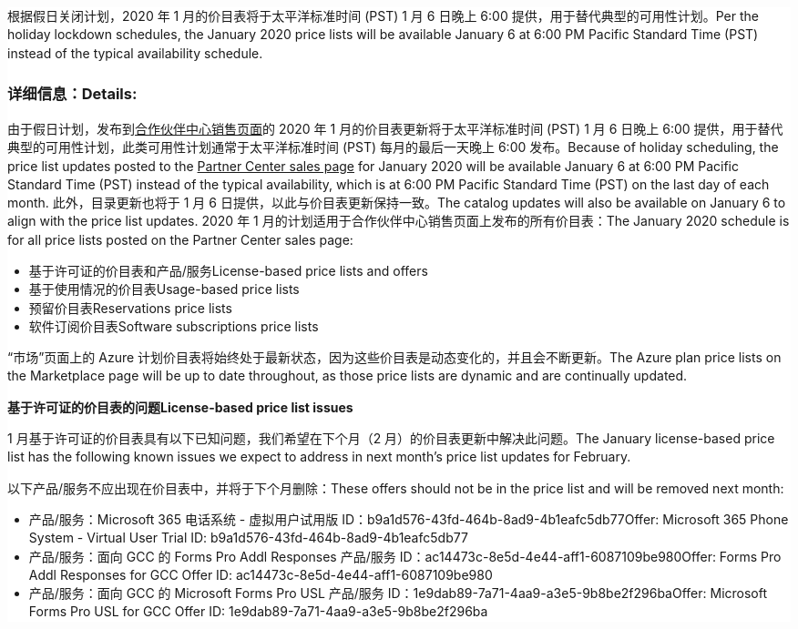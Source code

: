 <span data-ttu-id="d54a5-266">根据假日关闭计划，2020 年 1 月的价目表将于太平洋标准时间 (PST) 1 月 6 日晚上 6:00 提供，用于替代典型的可用性计划。</span><span class="sxs-lookup"><span data-stu-id="d54a5-266">Per the holiday lockdown schedules, the January 2020 price lists will be available January 6 at 6:00 PM Pacific Standard Time (PST) instead of the typical availability schedule.</span></span>

### <a name="details"></a><span data-ttu-id="d54a5-267">详细信息：</span><span class="sxs-lookup"><span data-stu-id="d54a5-267">Details:</span></span>

<span data-ttu-id="d54a5-268">由于假日计划，发布到[合作伙伴中心销售页面](https://partner.microsoft.com/pcv/sales)的 2020 年 1 月的价目表更新将于太平洋标准时间 (PST) 1 月 6 日晚上 6:00 提供，用于替代典型的可用性计划，此类可用性计划通常于太平洋标准时间 (PST) 每月的最后一天晚上 6:00 发布。</span><span class="sxs-lookup"><span data-stu-id="d54a5-268">Because of holiday scheduling, the price list updates posted to the [Partner Center sales page](https://partner.microsoft.com/pcv/sales) for January 2020 will be available January 6 at 6:00 PM Pacific Standard Time (PST) instead of the typical availability, which is at 6:00 PM Pacific Standard Time (PST) on the last day of each month.</span></span> <span data-ttu-id="d54a5-269">此外，目录更新也将于 1 月 6 日提供，以此与价目表更新保持一致。</span><span class="sxs-lookup"><span data-stu-id="d54a5-269">The catalog updates will also be available on January 6 to align with the price list updates.</span></span> <span data-ttu-id="d54a5-270">2020 年 1 月的计划适用于合作伙伴中心销售页面上发布的所有价目表：</span><span class="sxs-lookup"><span data-stu-id="d54a5-270">The January 2020 schedule is for all price lists posted on the Partner Center sales page:</span></span>

- <span data-ttu-id="d54a5-271">基于许可证的价目表和产品/服务</span><span class="sxs-lookup"><span data-stu-id="d54a5-271">License-based price lists and offers</span></span>
- <span data-ttu-id="d54a5-272">基于使用情况的价目表</span><span class="sxs-lookup"><span data-stu-id="d54a5-272">Usage-based price lists</span></span>
- <span data-ttu-id="d54a5-273">预留价目表</span><span class="sxs-lookup"><span data-stu-id="d54a5-273">Reservations price lists</span></span>
- <span data-ttu-id="d54a5-274">软件订阅价目表</span><span class="sxs-lookup"><span data-stu-id="d54a5-274">Software subscriptions price lists</span></span>

<span data-ttu-id="d54a5-275">“市场”页面上的 Azure 计划价目表将始终处于最新状态，因为这些价目表是动态变化的，并且会不断更新。</span><span class="sxs-lookup"><span data-stu-id="d54a5-275">The Azure plan price lists on the Marketplace page will be up to date throughout, as those price lists are dynamic and are continually updated.</span></span>

<span data-ttu-id="d54a5-276">**基于许可证的价目表的问题**</span><span class="sxs-lookup"><span data-stu-id="d54a5-276">**License-based price list issues**</span></span>

<span data-ttu-id="d54a5-277">1 月基于许可证的价目表具有以下已知问题，我们希望在下个月（2 月）的价目表更新中解决此问题。</span><span class="sxs-lookup"><span data-stu-id="d54a5-277">The January license-based price list has the following known issues we expect to address in next month’s price list updates for February.</span></span>

<span data-ttu-id="d54a5-278">以下产品/服务不应出现在价目表中，并将于下个月删除：</span><span class="sxs-lookup"><span data-stu-id="d54a5-278">These offers should not be in the price list and will be removed next month:</span></span>

- <span data-ttu-id="d54a5-279">产品/服务：Microsoft 365 电话系统 - 虚拟用户试用版 ID：b9a1d576-43fd-464b-8ad9-4b1eafc5db77</span><span class="sxs-lookup"><span data-stu-id="d54a5-279">Offer: Microsoft 365 Phone System - Virtual User Trial ID: b9a1d576-43fd-464b-8ad9-4b1eafc5db77</span></span>
- <span data-ttu-id="d54a5-280">产品/服务：面向 GCC 的 Forms Pro Addl Responses 产品/服务 ID：ac14473c-8e5d-4e44-aff1-6087109be980</span><span class="sxs-lookup"><span data-stu-id="d54a5-280">Offer: Forms Pro Addl Responses for GCC Offer ID: ac14473c-8e5d-4e44-aff1-6087109be980</span></span>
- <span data-ttu-id="d54a5-281">产品/服务：面向 GCC 的 Microsoft Forms Pro USL 产品/服务 ID：1e9dab89-7a71-4aa9-a3e5-9b8be2f296ba</span><span class="sxs-lookup"><span data-stu-id="d54a5-281">Offer: Microsoft Forms Pro USL for GCC Offer ID: 1e9dab89-7a71-4aa9-a3e5-9b8be2f296ba</span></span>
